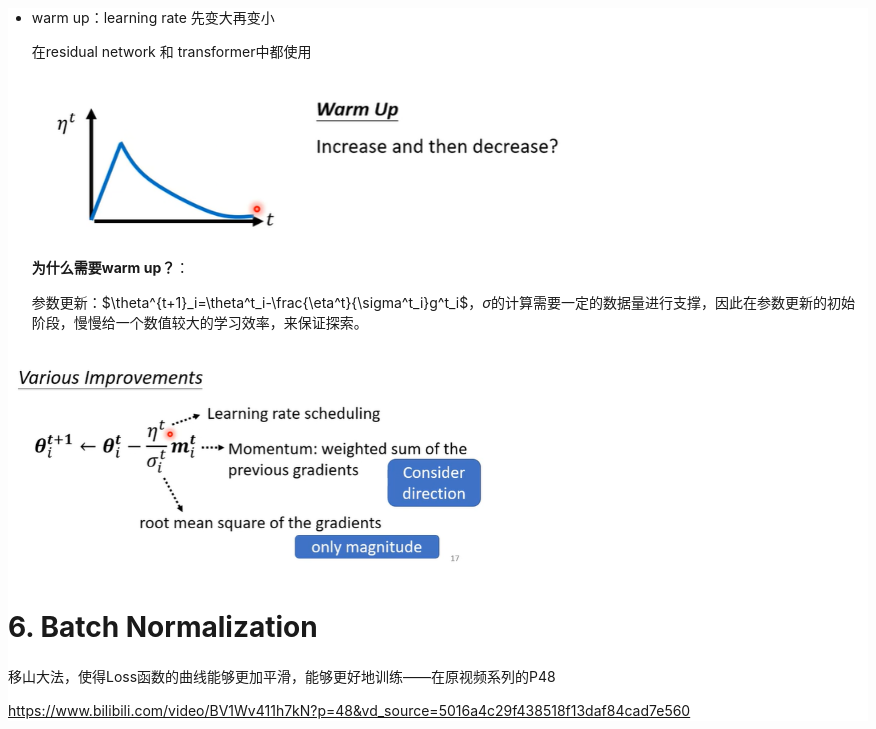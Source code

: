   - warm up：learning rate 先变大再变小

    在residual network 和 transformer中都使用

    <img src="图片/image-20230627175418356.png" alt="image-20230627175418356" style="zoom:80%;" />

    **为什么需要warm up？**：

    参数更新：$\theta^{t+1}_i=\theta^t_i-\frac{\eta^t}{\sigma^t_i}g^t_i$，$\sigma$的计算需要一定的数据量进行支撑，因此在参数更新的初始阶段，慢慢给一个数值较大的学习效率，来保证探索。

<img src="图片/image-20230627180535020.png" alt="image-20230627180535020" style="zoom:67%;" />

# 6. Batch Normalization

移山大法，使得Loss函数的曲线能够更加平滑，能够更好地训练——在原视频系列的P48

https://www.bilibili.com/video/BV1Wv411h7kN?p=48&vd_source=5016a4c29f438518f13daf84cad7e560
